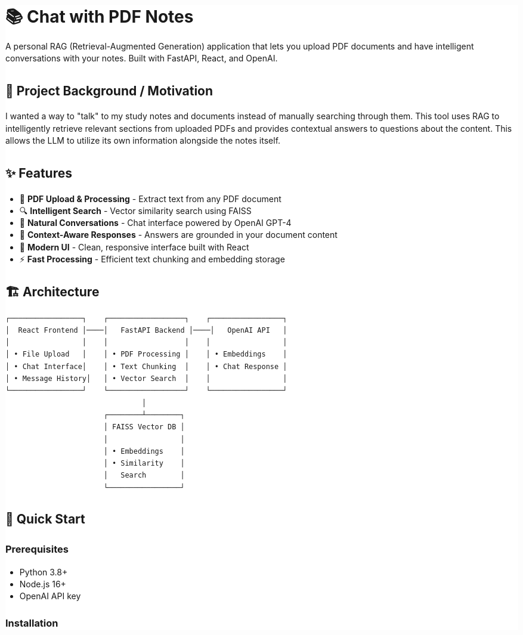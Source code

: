 # 📚 Chat with PDF Notes

A personal RAG (Retrieval-Augmented Generation) application that lets you upload PDF documents and have intelligent conversations with your notes. Built with FastAPI, React, and OpenAI.

## 🎯 Project Background / Motivation

I wanted a way to "talk" to my study notes and documents instead of manually searching through them. This tool uses RAG to intelligently retrieve relevant sections from uploaded PDFs and provides contextual answers to questions about the content.
This allows the LLM to utilize its own information alongside the notes itself.

## ✨ Features

- 📄 **PDF Upload & Processing** - Extract text from any PDF document
- 🔍 **Intelligent Search** - Vector similarity search using FAISS
- 💬 **Natural Conversations** - Chat interface powered by OpenAI GPT-4
- 🧠 **Context-Aware Responses** - Answers are grounded in your document content
- 🎨 **Modern UI** - Clean, responsive interface built with React
- ⚡ **Fast Processing** - Efficient text chunking and embedding storage

## 🏗️ Architecture

```
┌─────────────────┐    ┌──────────────────┐    ┌─────────────────┐
│  React Frontend │────│   FastAPI Backend │────│   OpenAI API   │
│                 │    │                  │    │                 │
│ • File Upload   │    │ • PDF Processing │    │ • Embeddings    │
│ • Chat Interface│    │ • Text Chunking  │    │ • Chat Response │
│ • Message History│   │ • Vector Search  │    │                 │
└─────────────────┘    └──────────────────┘    └─────────────────┘
                                │
                       ┌────────┴────────┐
                       │ FAISS Vector DB │
                       │                 │
                       │ • Embeddings    │
                       │ • Similarity    │
                       │   Search        │
                       └─────────────────┘
```

## 🚀 Quick Start

### Prerequisites

- Python 3.8+
- Node.js 16+
- OpenAI API key

### Installation
